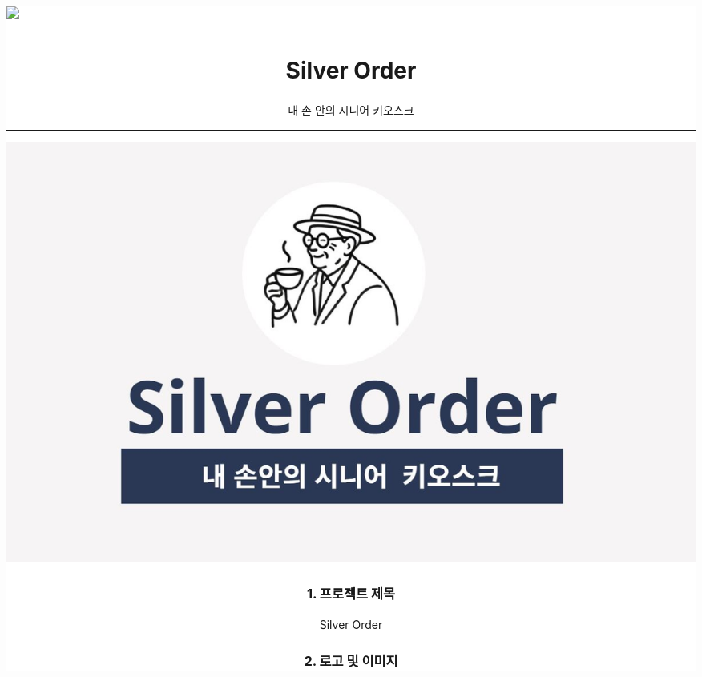 <img src="https://capsule-render.vercel.app/api?type=waving&color=BDBDC8&height=150&section=header" width="100%" >


<div align="center">


# Silver Order
 내 손 안의  시니어 키오스크
***
![Main Image](./Images/Main.JPG)
  ### 1. 프로젝트 제목
  Silver Order



  ### 2. 로고 및 이미지 
